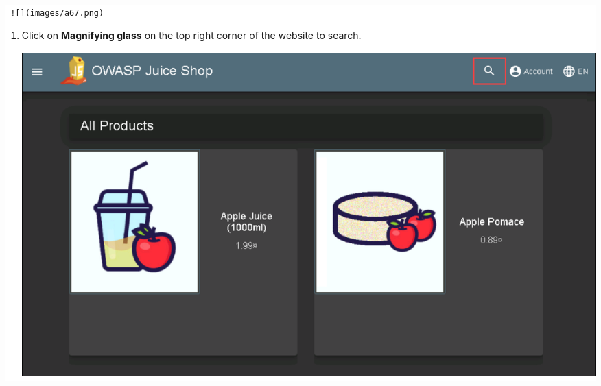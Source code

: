      ![](images/a67.png)
  
1. Click on **Magnifying glass** on the top right corner of the website to search.
  
     ![](images/a72.png)
  
